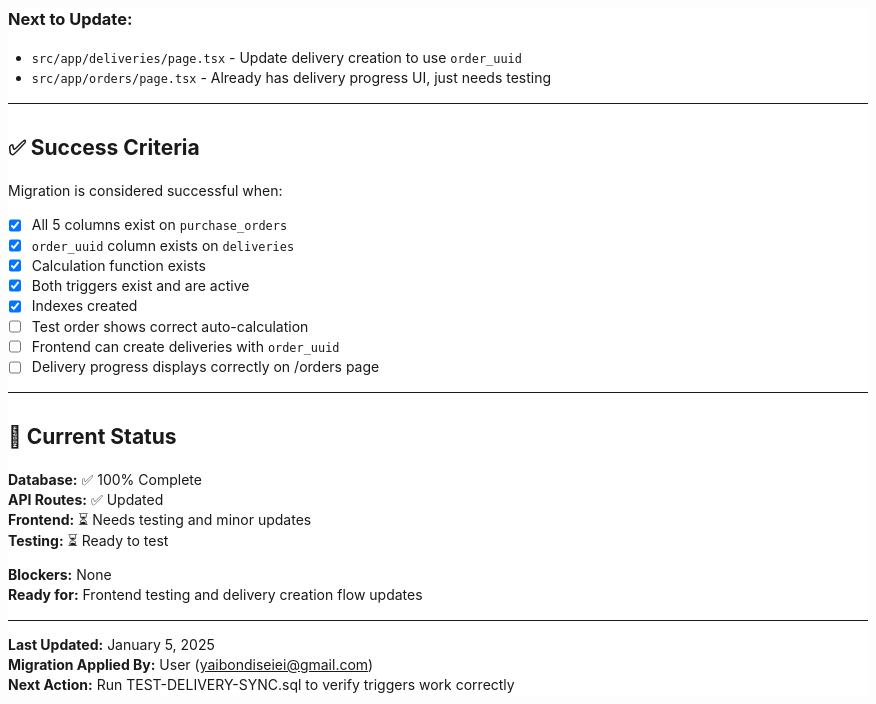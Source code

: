 ### Next to Update:
- `src/app/deliveries/page.tsx` - Update delivery creation to use `order_uuid`
- `src/app/orders/page.tsx` - Already has delivery progress UI, just needs testing

---

## ✅ Success Criteria

Migration is considered successful when:
- [x] All 5 columns exist on `purchase_orders`
- [x] `order_uuid` column exists on `deliveries`
- [x] Calculation function exists
- [x] Both triggers exist and are active
- [x] Indexes created
- [ ] Test order shows correct auto-calculation
- [ ] Frontend can create deliveries with `order_uuid`
- [ ] Delivery progress displays correctly on /orders page

---

## 🎯 Current Status

**Database:** ✅ 100% Complete  
**API Routes:** ✅ Updated  
**Frontend:** ⏳ Needs testing and minor updates  
**Testing:** ⏳ Ready to test

**Blockers:** None  
**Ready for:** Frontend testing and delivery creation flow updates

---

**Last Updated:** January 5, 2025  
**Migration Applied By:** User (yaibondiseiei@gmail.com)  
**Next Action:** Run TEST-DELIVERY-SYNC.sql to verify triggers work correctly
